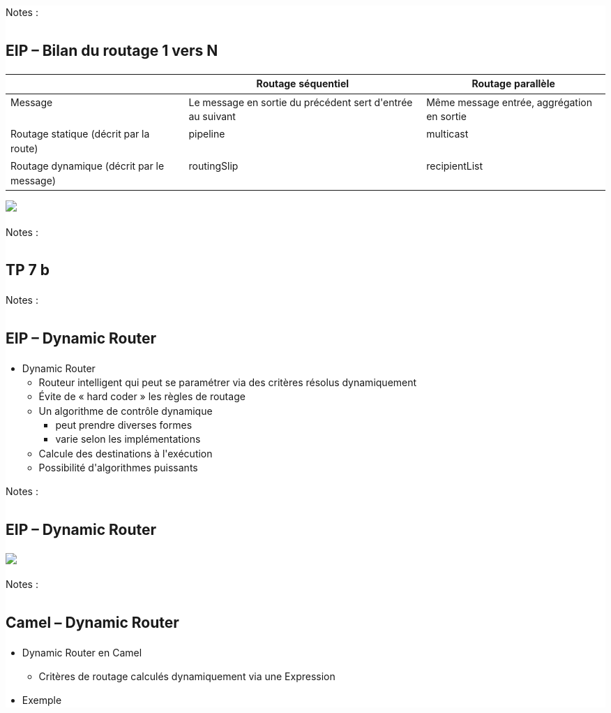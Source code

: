 Notes :



## EIP – Bilan du routage 1 vers N

|                                           | Routage séquentiel                                         | Routage parallèle                          |
|-------------------------------------------|------------------------------------------------------------|--------------------------------------------|
| Message                                   | Le message en sortie du précédent sert d'entrée au suivant | Même message entrée, aggrégation en sortie |
| Routage statique (décrit par la route)    | pipeline                                                   | multicast                                  |
| Routage dynamique (décrit par le message) | routingSlip                                                | recipientList                              |

![](ressources/images/camel_04_routage_transformations_et_integration-TablePreview2.svm)

Notes :



## TP 7 b 



Notes :



## EIP – Dynamic Router

- Dynamic Router
  - Routeur intelligent qui peut se paramétrer via des critères résolus dynamiquement
  - Évite de « hard coder » les règles de routage
  - Un algorithme de contrôle dynamique
    - peut prendre diverses formes
    - varie selon les implémentations
  - Calcule des destinations à l'exécution
  - Possibilité d'algorithmes puissants

Notes :



## EIP – Dynamic Router

![](ressources/images/camel_04_routage_transformations_et_integration-10000000000001EE000000F31EBD4DCF.png)

Notes :



## Camel – Dynamic Router

- Dynamic Router en Camel
  - Critères de routage calculés dynamiquement via une Expression

- Exemple
